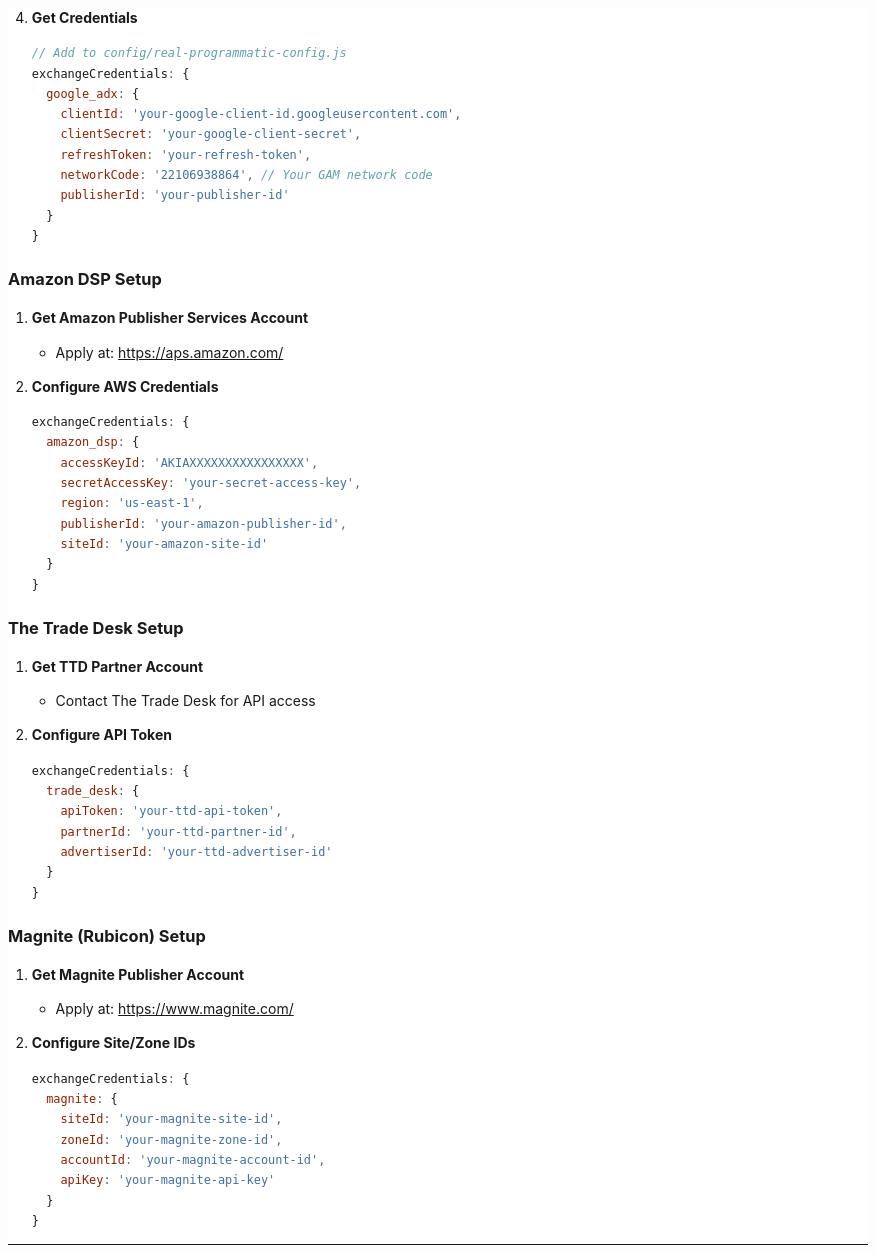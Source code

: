 4. **Get Credentials**
   ```javascript
   // Add to config/real-programmatic-config.js
   exchangeCredentials: {
     google_adx: {
       clientId: 'your-google-client-id.googleusercontent.com',
       clientSecret: 'your-google-client-secret',
       refreshToken: 'your-refresh-token',
       networkCode: '22106938864', // Your GAM network code
       publisherId: 'your-publisher-id'
     }
   }
   ```

### Amazon DSP Setup

1. **Get Amazon Publisher Services Account**
   - Apply at: https://aps.amazon.com/

2. **Configure AWS Credentials**
   ```javascript
   exchangeCredentials: {
     amazon_dsp: {
       accessKeyId: 'AKIAXXXXXXXXXXXXXXXX',
       secretAccessKey: 'your-secret-access-key',
       region: 'us-east-1',
       publisherId: 'your-amazon-publisher-id',
       siteId: 'your-amazon-site-id'
     }
   }
   ```

### The Trade Desk Setup

1. **Get TTD Partner Account**
   - Contact The Trade Desk for API access

2. **Configure API Token**
   ```javascript
   exchangeCredentials: {
     trade_desk: {
       apiToken: 'your-ttd-api-token',
       partnerId: 'your-ttd-partner-id',
       advertiserId: 'your-ttd-advertiser-id'
     }
   }
   ```

### Magnite (Rubicon) Setup

1. **Get Magnite Publisher Account**
   - Apply at: https://www.magnite.com/

2. **Configure Site/Zone IDs**
   ```javascript
   exchangeCredentials: {
     magnite: {
       siteId: 'your-magnite-site-id',
       zoneId: 'your-magnite-zone-id',
       accountId: 'your-magnite-account-id',
       apiKey: 'your-magnite-api-key'
     }
   }
   ```

---
